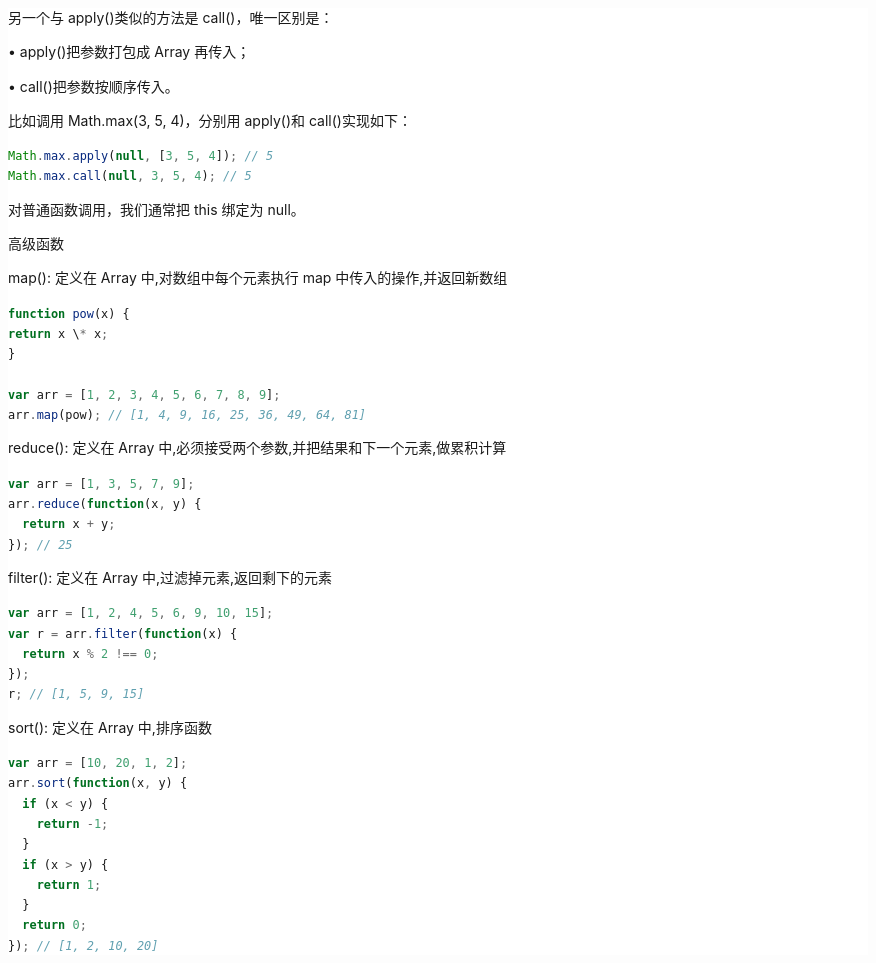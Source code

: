 另一个与 apply()类似的方法是 call()，唯一区别是：

• apply()把参数打包成 Array 再传入；

• call()把参数按顺序传入。

比如调用 Math.max(3, 5, 4)，分别用 apply()和 call()实现如下：

```js
Math.max.apply(null, [3, 5, 4]); // 5
Math.max.call(null, 3, 5, 4); // 5
```

对普通函数调用，我们通常把 this 绑定为 null。

高级函数

map(): 定义在 Array 中,对数组中每个元素执行 map 中传入的操作,并返回新数组

```js
function pow(x) {
return x \* x;
}

var arr = [1, 2, 3, 4, 5, 6, 7, 8, 9];
arr.map(pow); // [1, 4, 9, 16, 25, 36, 49, 64, 81]
```

reduce(): 定义在 Array 中,必须接受两个参数,并把结果和下一个元素,做累积计算

```js
var arr = [1, 3, 5, 7, 9];
arr.reduce(function(x, y) {
  return x + y;
}); // 25
```

filter(): 定义在 Array 中,过滤掉元素,返回剩下的元素

```js
var arr = [1, 2, 4, 5, 6, 9, 10, 15];
var r = arr.filter(function(x) {
  return x % 2 !== 0;
});
r; // [1, 5, 9, 15]
```

sort(): 定义在 Array 中,排序函数

```js
var arr = [10, 20, 1, 2];
arr.sort(function(x, y) {
  if (x < y) {
    return -1;
  }
  if (x > y) {
    return 1;
  }
  return 0;
}); // [1, 2, 10, 20]
```
